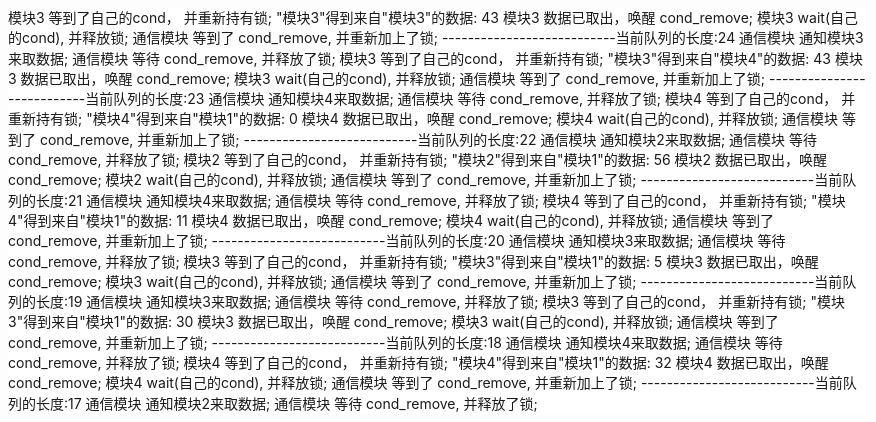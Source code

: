 模块3 等到了自己的cond， 并重新持有锁;
"模块3"得到来自"模块3"的数据: 43
模块3 数据已取出，唤醒 cond_remove;
模块3 wait(自己的cond), 并释放锁;
通信模块 等到了 cond_remove, 并重新加上了锁;
---------------------------当前队列的长度:24
通信模块 通知模块3来取数据;
通信模块 等待 cond_remove, 并释放了锁;
模块3 等到了自己的cond， 并重新持有锁;
"模块3"得到来自"模块4"的数据: 43
模块3 数据已取出，唤醒 cond_remove;
模块3 wait(自己的cond), 并释放锁;
通信模块 等到了 cond_remove, 并重新加上了锁;
---------------------------当前队列的长度:23
通信模块 通知模块4来取数据;
通信模块 等待 cond_remove, 并释放了锁;
模块4 等到了自己的cond， 并重新持有锁;
"模块4"得到来自"模块1"的数据: 0
模块4 数据已取出，唤醒 cond_remove;
模块4 wait(自己的cond), 并释放锁;
通信模块 等到了 cond_remove, 并重新加上了锁;
---------------------------当前队列的长度:22
通信模块 通知模块2来取数据;
通信模块 等待 cond_remove, 并释放了锁;
模块2 等到了自己的cond， 并重新持有锁;
"模块2"得到来自"模块1"的数据: 56
模块2 数据已取出，唤醒 cond_remove;
模块2 wait(自己的cond), 并释放锁;
通信模块 等到了 cond_remove, 并重新加上了锁;
---------------------------当前队列的长度:21
通信模块 通知模块4来取数据;
通信模块 等待 cond_remove, 并释放了锁;
模块4 等到了自己的cond， 并重新持有锁;
"模块4"得到来自"模块1"的数据: 11
模块4 数据已取出，唤醒 cond_remove;
模块4 wait(自己的cond), 并释放锁;
通信模块 等到了 cond_remove, 并重新加上了锁;
---------------------------当前队列的长度:20
通信模块 通知模块3来取数据;
通信模块 等待 cond_remove, 并释放了锁;
模块3 等到了自己的cond， 并重新持有锁;
"模块3"得到来自"模块1"的数据: 5
模块3 数据已取出，唤醒 cond_remove;
模块3 wait(自己的cond), 并释放锁;
通信模块 等到了 cond_remove, 并重新加上了锁;
---------------------------当前队列的长度:19
通信模块 通知模块3来取数据;
通信模块 等待 cond_remove, 并释放了锁;
模块3 等到了自己的cond， 并重新持有锁;
"模块3"得到来自"模块1"的数据: 30
模块3 数据已取出，唤醒 cond_remove;
模块3 wait(自己的cond), 并释放锁;
通信模块 等到了 cond_remove, 并重新加上了锁;
---------------------------当前队列的长度:18
通信模块 通知模块4来取数据;
通信模块 等待 cond_remove, 并释放了锁;
模块4 等到了自己的cond， 并重新持有锁;
"模块4"得到来自"模块1"的数据: 32
模块4 数据已取出，唤醒 cond_remove;
模块4 wait(自己的cond), 并释放锁;
通信模块 等到了 cond_remove, 并重新加上了锁;
---------------------------当前队列的长度:17
通信模块 通知模块2来取数据;
通信模块 等待 cond_remove, 并释放了锁;